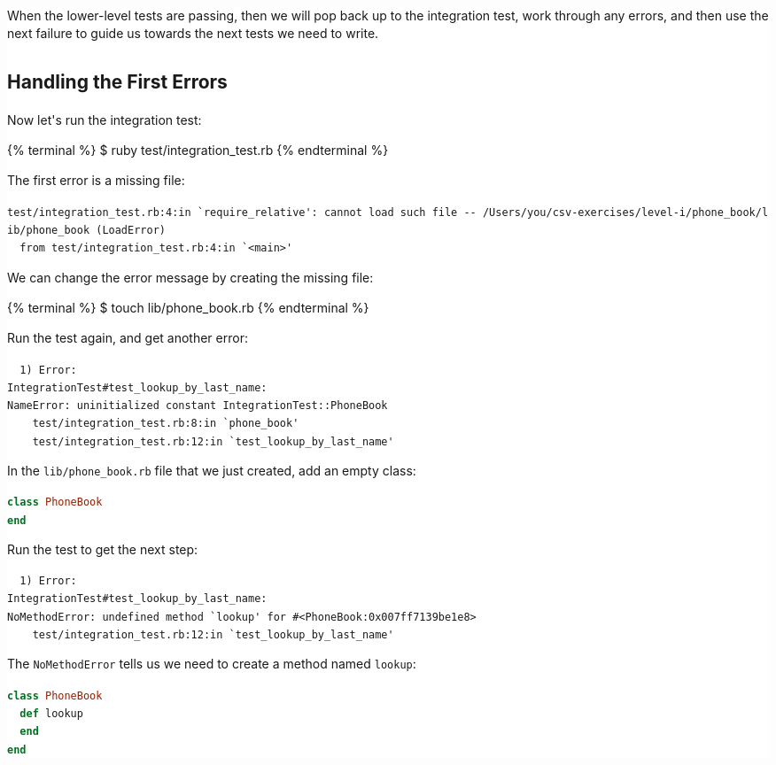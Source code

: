 When the lower-level tests are passing, then we will pop back up to the
integration test, work through any errors, and then use the next failure to
guide us towards the next tests we need to write.

## Handling the First Errors

Now let's run the integration test:

{% terminal %}
$ ruby test/integration_test.rb
{% endterminal %}

The first error is a missing file:

```plain
test/integration_test.rb:4:in `require_relative': cannot load such file -- /Users/you/csv-exercises/level-i/phone_book/lib/phone_book (LoadError)
  from test/integration_test.rb:4:in `<main>'
```

We can change the error message by creating the missing file:

{% terminal %}
$ touch lib/phone_book.rb
{% endterminal %}

Run the test again, and get another error:

```plain
  1) Error:
IntegrationTest#test_lookup_by_last_name:
NameError: uninitialized constant IntegrationTest::PhoneBook
    test/integration_test.rb:8:in `phone_book'
    test/integration_test.rb:12:in `test_lookup_by_last_name'
```

In the `lib/phone_book.rb` file that we just created, add an empty class:

```ruby
class PhoneBook
end
```

Run the test to get the next step:

```plain
  1) Error:
IntegrationTest#test_lookup_by_last_name:
NoMethodError: undefined method `lookup' for #<PhoneBook:0x007ff7139be1e8>
    test/integration_test.rb:12:in `test_lookup_by_last_name'
```

The `NoMethodError` tells us we need to create a method named `lookup`:

```ruby
class PhoneBook
  def lookup
  end
end
```

